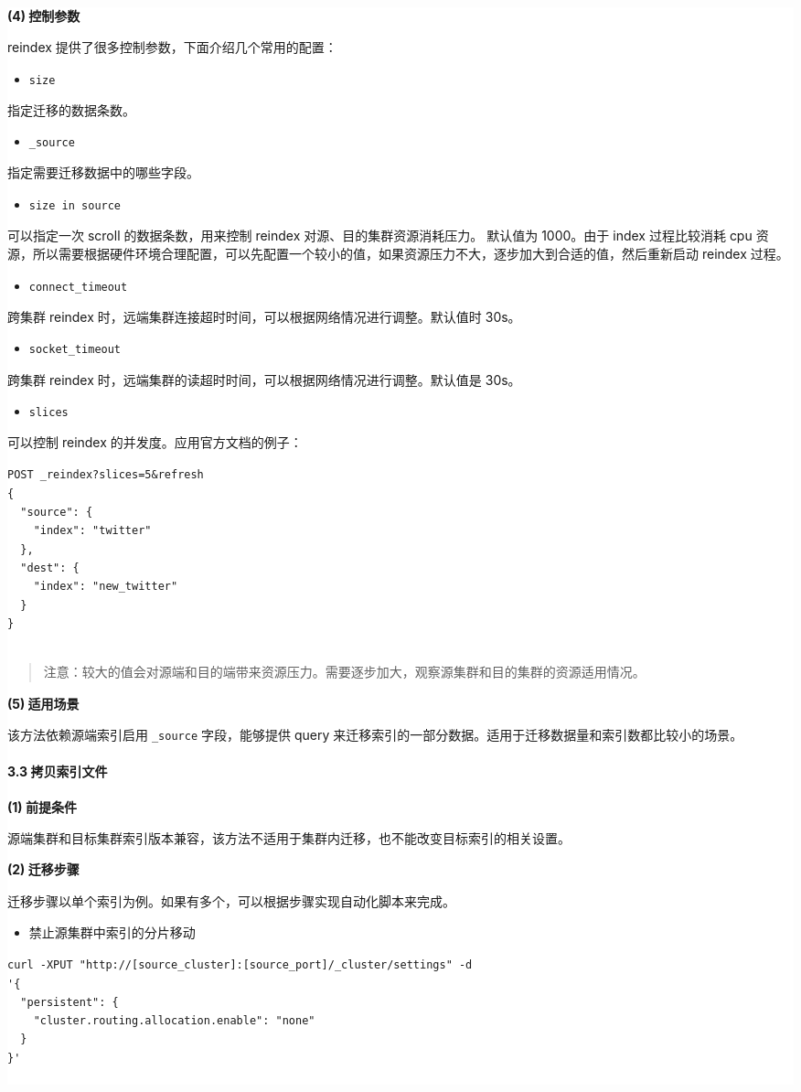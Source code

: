 **(4) 控制参数**

reindex 提供了很多控制参数，下面介绍几个常用的配置：

*   `size`

指定迁移的数据条数。

*   `_source`

指定需要迁移数据中的哪些字段。

*   `size in source`

可以指定一次 scroll 的数据条数，用来控制 reindex 对源、目的集群资源消耗压力。 默认值为 1000。由于 index 过程比较消耗 cpu 资源，所以需要根据硬件环境合理配置，可以先配置一个较小的值，如果资源压力不大，逐步加大到合适的值，然后重新启动 reindex 过程。

*   `connect_timeout`

跨集群 reindex 时，远端集群连接超时时间，可以根据网络情况进行调整。默认值时 30s。

*   `socket_timeout`

跨集群 reindex 时，远端集群的读超时时间，可以根据网络情况进行调整。默认值是 30s。

*   `slices`

可以控制 reindex 的并发度。应用官方文档的例子：

```
POST _reindex?slices=5&refresh
{
  "source": {
    "index": "twitter"
  },
  "dest": {
    "index": "new_twitter"
  }
}


```

> 注意：较大的值会对源端和目的端带来资源压力。需要逐步加大，观察源集群和目的集群的资源适用情况。

**(5) 适用场景**

该方法依赖源端索引启用 `_source` 字段，能够提供 query 来迁移索引的一部分数据。适用于迁移数据量和索引数都比较小的场景。

#### 3.3 拷贝索引文件

**(1) 前提条件**

源端集群和目标集群索引版本兼容，该方法不适用于集群内迁移，也不能改变目标索引的相关设置。

**(2) 迁移步骤**

迁移步骤以单个索引为例。如果有多个，可以根据步骤实现自动化脚本来完成。

*   禁止源集群中索引的分片移动

```
curl -XPUT "http://[source_cluster]:[source_port]/_cluster/settings" -d
'{
  "persistent": {
    "cluster.routing.allocation.enable": "none"
  }
}'


```
